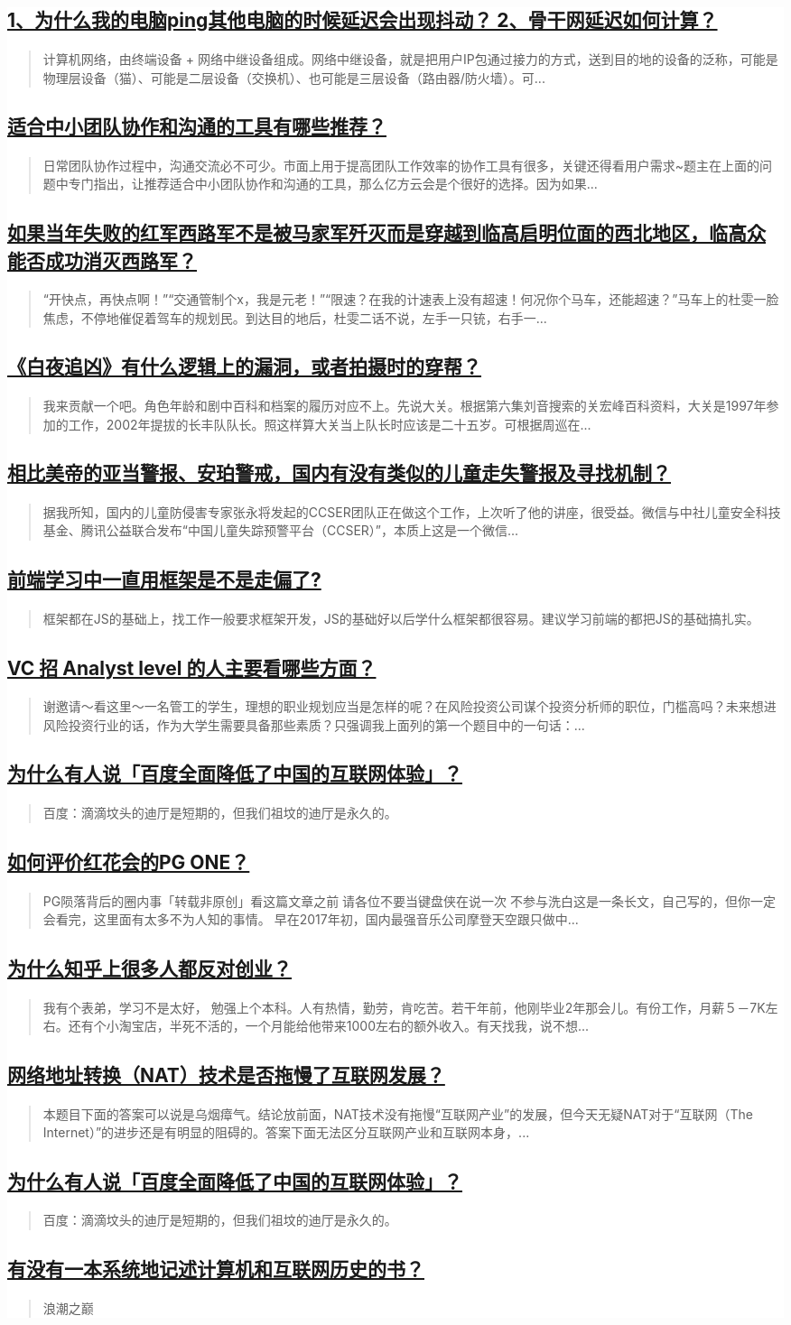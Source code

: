  ## [1、为什么我的电脑ping其他电脑的时候延迟会出现抖动？ 2、骨干网延迟如何计算？](https://www.zhihu.com/question/68128748)
 > 计算机网络，由终端设备 + 网络中继设备组成。网络中继设备，就是把用户IP包通过接力的方式，送到目的地的设备的泛称，可能是物理层设备（猫）、可能是二层设备（交换机）、也可能是三层设备（路由器/防火墙）。可...
 ## [适合中小团队协作和沟通的工具有哪些推荐？](https://www.zhihu.com/question/41900639)
 > 日常团队协作过程中，沟通交流必不可少。市面上用于提高团队工作效率的协作工具有很多，关键还得看用户需求~题主在上面的问题中专门指出，让推荐适合中小团队协作和沟通的工具，那么亿方云会是个很好的选择。因为如果...
 ## [如果当年失败的红军西路军不是被马家军歼灭而是穿越到临高启明位面的西北地区，临高众能否成功消灭西路军？](https://www.zhihu.com/question/61572509)
 > “开快点，再快点啊！”“交通管制个x，我是元老！”“限速？在我的计速表上没有超速！何况你个马车，还能超速？”马车上的杜雯一脸焦虑，不停地催促着驾车的规划民。到达目的地后，杜雯二话不说，左手一只铳，右手一...
 ## [《白夜追凶》有什么逻辑上的漏洞，或者拍摄时的穿帮？](https://www.zhihu.com/question/65251006)
 > 我来贡献一个吧。角色年龄和剧中百科和档案的履历对应不上。先说大关。根据第六集刘音搜索的关宏峰百科资料，大关是1997年参加的工作，2002年提拔的长丰队队长。照这样算大关当上队长时应该是二十五岁。可根据周巡在...
 ## [相比美帝的亚当警报、安珀警戒，国内有没有类似的儿童走失警报及寻找机制？](https://www.zhihu.com/question/26019791)
 > 据我所知，国内的儿童防侵害专家张永将发起的CCSER团队正在做这个工作，上次听了他的讲座，很受益。微信与中社儿童安全科技基金、腾讯公益联合发布“中国儿童失踪预警平台（CCSER）”，本质上这是一个微信...
 ## [前端学习中一直用框架是不是走偏了?](https://www.zhihu.com/question/38891890)
 > 框架都在JS的基础上，找工作一般要求框架开发，JS的基础好以后学什么框架都很容易。建议学习前端的都把JS的基础搞扎实。
 ## [VC 招 Analyst level 的人主要看哪些方面？](https://www.zhihu.com/question/23905776)
 > 谢邀请～看这里～一名管工的学生，理想的职业规划应当是怎样的呢？在风险投资公司谋个投资分析师的职位，门槛高吗？未来想进风险投资行业的话，作为大学生需要具备那些素质？只强调我上面列的第一个题目中的一句话：...
 ## [为什么有人说「百度全面降低了中国的互联网体验」？](https://www.zhihu.com/question/29740126)
 > 百度：滴滴坟头的迪厅是短期的，但我们祖坟的迪厅是永久的。
 ## [如何评价红花会的PG ONE？](https://www.zhihu.com/question/61932412)
 > PG陨落背后的圈内事「转载非原创」看这篇文章之前 请各位不要当键盘侠在说一次 不参与洗白这是一条长文，自己写的，但你一定会看完，这里面有太多不为人知的事情。 早在2017年初，国内最强音乐公司摩登天空跟只做中...
 ## [为什么知乎上很多人都反对创业？](https://www.zhihu.com/question/37559307)
 > 我有个表弟，学习不是太好， 勉强上个本科。人有热情，勤劳，肯吃苦。若干年前，他刚毕业2年那会儿。有份工作，月薪５－7K左右。还有个小淘宝店，半死不活的，一个月能给他带来1000左右的额外收入。有天找我，说不想...
 ## [网络地址转换（NAT）技术是否拖慢了互联网发展？](https://www.zhihu.com/question/282820357)
 > 本题目下面的答案可以说是乌烟瘴气。结论放前面，NAT技术没有拖慢“互联网产业”的发展，但今天无疑NAT对于“互联网（The Internet）”的进步还是有明显的阻碍的。答案下面无法区分互联网产业和互联网本身，...
 ## [为什么有人说「百度全面降低了中国的互联网体验」？](https://www.zhihu.com/question/29740126)
 > 百度：滴滴坟头的迪厅是短期的，但我们祖坟的迪厅是永久的。
 ## [有没有一本系统地记述计算机和互联网历史的书？](https://www.zhihu.com/question/35963033)
 > 浪潮之巅